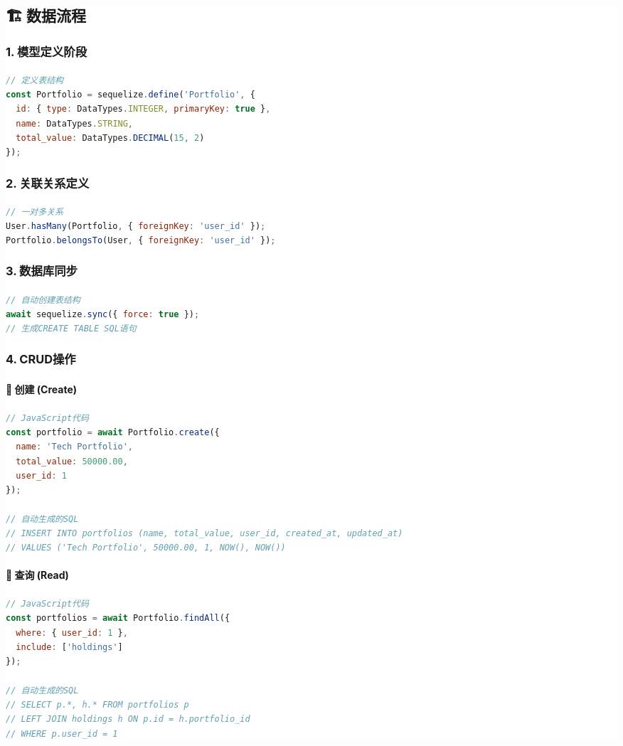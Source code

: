 ## 🏗️ 数据流程

### 1. **模型定义阶段**
```javascript
// 定义表结构
const Portfolio = sequelize.define('Portfolio', {
  id: { type: DataTypes.INTEGER, primaryKey: true },
  name: DataTypes.STRING,
  total_value: DataTypes.DECIMAL(15, 2)
});
```

### 2. **关联关系定义**
```javascript
// 一对多关系
User.hasMany(Portfolio, { foreignKey: 'user_id' });
Portfolio.belongsTo(User, { foreignKey: 'user_id' });
```

### 3. **数据库同步**
```javascript
// 自动创建表结构
await sequelize.sync({ force: true });
// 生成CREATE TABLE SQL语句
```

### 4. **CRUD操作**

#### 📝 **创建 (Create)**
```javascript
// JavaScript代码
const portfolio = await Portfolio.create({
  name: 'Tech Portfolio',
  total_value: 50000.00,
  user_id: 1
});

// 自动生成的SQL
// INSERT INTO portfolios (name, total_value, user_id, created_at, updated_at) 
// VALUES ('Tech Portfolio', 50000.00, 1, NOW(), NOW())
```

#### 📖 **查询 (Read)**
```javascript
// JavaScript代码
const portfolios = await Portfolio.findAll({
  where: { user_id: 1 },
  include: ['holdings']
});

// 自动生成的SQL
// SELECT p.*, h.* FROM portfolios p 
// LEFT JOIN holdings h ON p.id = h.portfolio_id 
// WHERE p.user_id = 1
```
